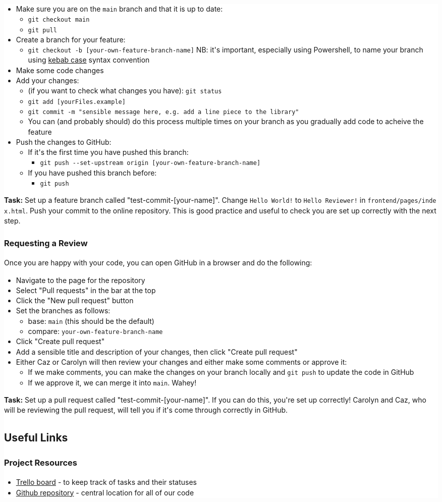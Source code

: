 - Make sure you are on the `main` branch and that it is up to date:
    - `git checkout main`
    - `git pull`
- Create a branch for your feature:
    - `git checkout -b [your-own-feature-branch-name]`
    NB: it's important, especially using Powershell, to name your branch using [kebab case](https://developer.mozilla.org/en-US/docs/Glossary/Kebab_case) syntax convention
- Make some code changes
- Add your changes:
    - (if you want to check what changes you have): `git status`
    - `git add [yourFiles.example]`
    - `git commit -m "sensible message here, e.g. add a line piece to the library"`
    - You can (and probably should) do this process multiple times on your branch as you gradually add code to acheive the feature
- Push the changes to GitHub:
    - If it's the first time you have pushed this branch:
        - `git push --set-upstream origin [your-own-feature-branch-name]`
    - If you have pushed this branch before:
        - `git push`

**Task:** Set up a feature branch called "test-commit-[your-name]". Change `Hello World!` to `Hello Reviewer!` in `frontend/pages/index.html`. Push your commit to the online repository. This is good practice and useful to check you are set up correctly with the next step.

### Requesting a Review

Once you are happy with your code, you can open GitHub in a browser and do the following:
- Navigate to the page for the repository
- Select "Pull requests" in the bar at the top
- Click the "New pull request" button
- Set the branches as follows:
    - base: `main` (this should be the default)
    - compare: `your-own-feature-branch-name`
- Click "Create pull request"
- Add a sensible title and description of your changes, then click "Create pull request"
- Either Caz or Carolyn will then review your changes and either make some comments or approve it:
    - If we make comments, you can make the changes on your branch locally and `git push` to update the code in GitHub
    - If we approve it, we can merge it into `main`. Wahey!

**Task:** Set up a pull request called "test-commit-[your-name]". If you can do this, you're set up correctly! Carolyn and Caz, who will be reviewing the pull request, will tell you if it's come through correctly in GitHub.

## Useful Links

### Project Resources
- [Trello board](https://trello.com/b/LSAhMhsp/softwire-work-experience-oct-2025) - to keep track of tasks and their statuses
- [Github repository](https://github.com/carolynbarker/softwire-work-experience-oct-2025) - central location for all of our code
